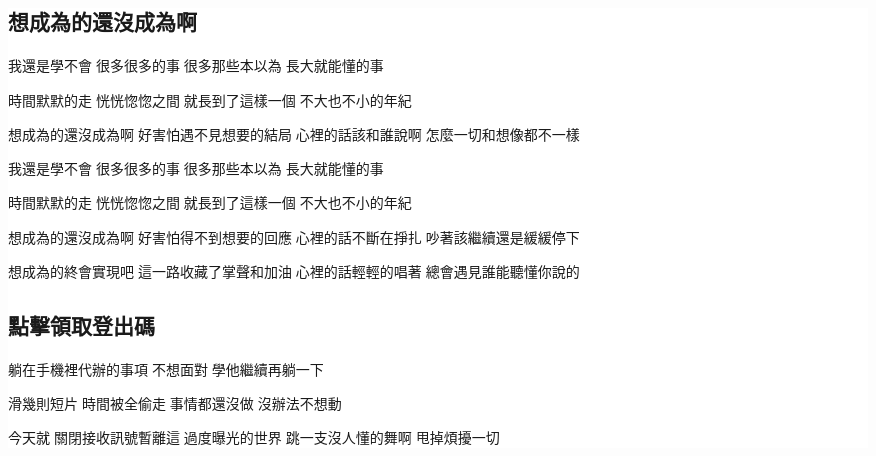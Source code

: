 ## 想成為的還沒成為啊

我還是學不會
很多很多的事
很多那些本以為
長大就能懂的事

時間默默的走
恍恍惚惚之間
就長到了這樣一個
不大也不小的年紀

想成為的還沒成為啊
好害怕遇不見想要的結局
心裡的話該和誰說啊
怎麼一切和想像都不一樣

我還是學不會
很多很多的事
很多那些本以為
長大就能懂的事

時間默默的走
恍恍惚惚之間
就長到了這樣一個
不大也不小的年紀

想成為的還沒成為啊
好害怕得不到想要的回應
心裡的話不斷在掙扎
吵著該繼續還是緩緩停下

想成為的終會實現吧
這一路收藏了掌聲和加油
心裡的話輕輕的唱著
總會遇見誰能聽懂你說的

## 點擊領取登出碼

躺在手機裡代辦的事項
不想面對
學他繼續再躺一下

滑幾則短片
時間被全偷走
事情都還沒做
沒辦法不想動

今天就
關閉接收訊號暫離這
過度曝光的世界
跳一支沒人懂的舞啊
甩掉煩擾一切
